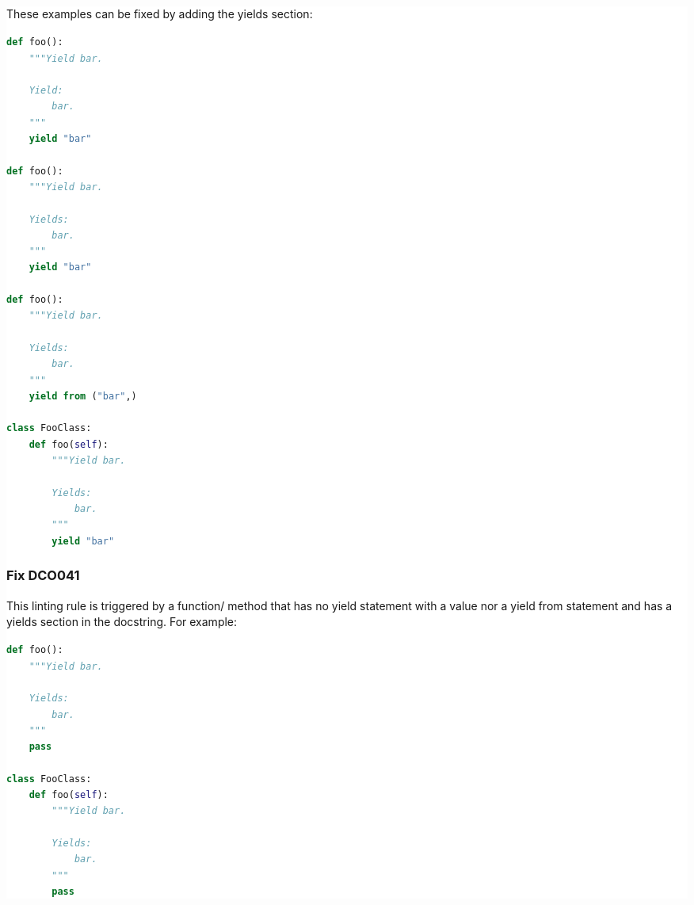 These examples can be fixed by adding the yields section:

```Python
def foo():
    """Yield bar.

    Yield:
        bar.
    """
    yield "bar"

def foo():
    """Yield bar.

    Yields:
        bar.
    """
    yield "bar"

def foo():
    """Yield bar.

    Yields:
        bar.
    """
    yield from ("bar",)

class FooClass:
    def foo(self):
        """Yield bar.

        Yields:
            bar.
        """
        yield "bar"
```

### Fix DCO041

This linting rule is triggered by a function/ method that has no yield
statement with a value nor a yield from statement and has a yields section
in the docstring. For example:

```Python
def foo():
    """Yield bar.

    Yields:
        bar.
    """
    pass

class FooClass:
    def foo(self):
        """Yield bar.

        Yields:
            bar.
        """
        pass
```
